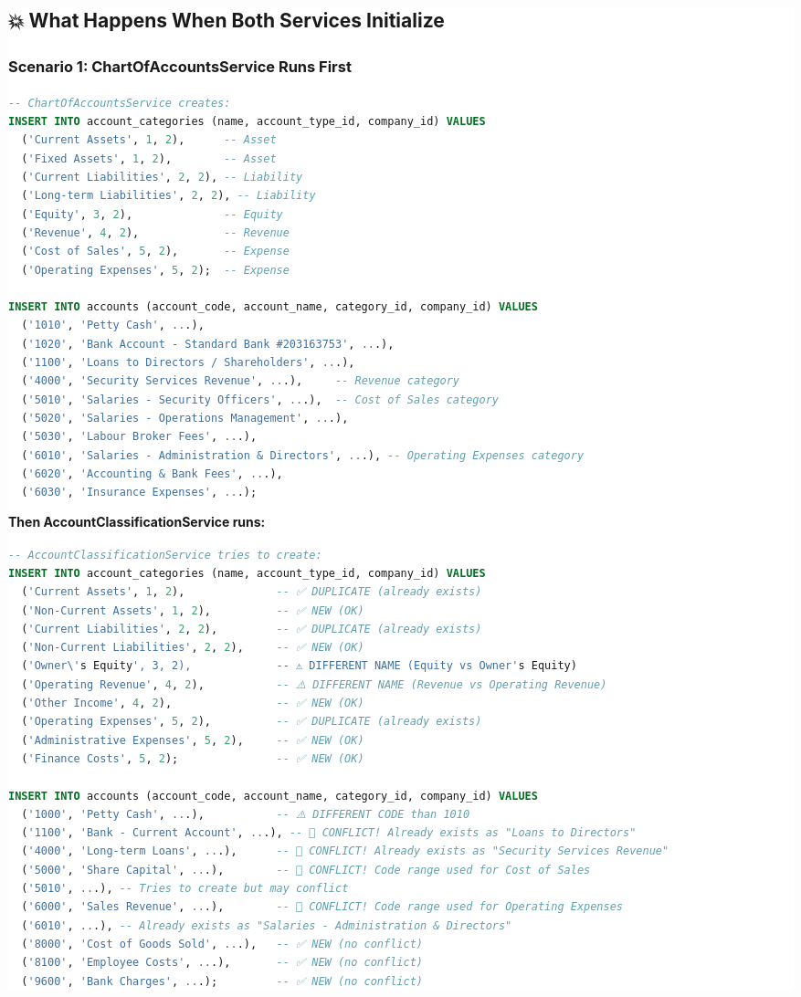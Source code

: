 
## 💥 What Happens When Both Services Initialize

### Scenario 1: ChartOfAccountsService Runs First

```sql
-- ChartOfAccountsService creates:
INSERT INTO account_categories (name, account_type_id, company_id) VALUES
  ('Current Assets', 1, 2),      -- Asset
  ('Fixed Assets', 1, 2),        -- Asset
  ('Current Liabilities', 2, 2), -- Liability
  ('Long-term Liabilities', 2, 2), -- Liability
  ('Equity', 3, 2),              -- Equity
  ('Revenue', 4, 2),             -- Revenue  
  ('Cost of Sales', 5, 2),       -- Expense
  ('Operating Expenses', 5, 2);  -- Expense

INSERT INTO accounts (account_code, account_name, category_id, company_id) VALUES
  ('1010', 'Petty Cash', ...),
  ('1020', 'Bank Account - Standard Bank #203163753', ...),
  ('1100', 'Loans to Directors / Shareholders', ...),
  ('4000', 'Security Services Revenue', ...),     -- Revenue category
  ('5010', 'Salaries - Security Officers', ...),  -- Cost of Sales category
  ('5020', 'Salaries - Operations Management', ...),
  ('5030', 'Labour Broker Fees', ...),
  ('6010', 'Salaries - Administration & Directors', ...), -- Operating Expenses category
  ('6020', 'Accounting & Bank Fees', ...),
  ('6030', 'Insurance Expenses', ...);
```

**Then AccountClassificationService runs:**

```sql
-- AccountClassificationService tries to create:
INSERT INTO account_categories (name, account_type_id, company_id) VALUES
  ('Current Assets', 1, 2),              -- ✅ DUPLICATE (already exists)
  ('Non-Current Assets', 1, 2),          -- ✅ NEW (OK)
  ('Current Liabilities', 2, 2),         -- ✅ DUPLICATE (already exists)
  ('Non-Current Liabilities', 2, 2),     -- ✅ NEW (OK)
  ('Owner\'s Equity', 3, 2),             -- ⚠️ DIFFERENT NAME (Equity vs Owner's Equity)
  ('Operating Revenue', 4, 2),           -- ⚠️ DIFFERENT NAME (Revenue vs Operating Revenue)
  ('Other Income', 4, 2),                -- ✅ NEW (OK)
  ('Operating Expenses', 5, 2),          -- ✅ DUPLICATE (already exists)
  ('Administrative Expenses', 5, 2),     -- ✅ NEW (OK)
  ('Finance Costs', 5, 2);               -- ✅ NEW (OK)

INSERT INTO accounts (account_code, account_name, category_id, company_id) VALUES
  ('1000', 'Petty Cash', ...),           -- ⚠️ DIFFERENT CODE than 1010
  ('1100', 'Bank - Current Account', ...), -- 🚨 CONFLICT! Already exists as "Loans to Directors"
  ('4000', 'Long-term Loans', ...),      -- 🚨 CONFLICT! Already exists as "Security Services Revenue"
  ('5000', 'Share Capital', ...),        -- 🚨 CONFLICT! Code range used for Cost of Sales
  ('5010', ...), -- Tries to create but may conflict
  ('6000', 'Sales Revenue', ...),        -- 🚨 CONFLICT! Code range used for Operating Expenses
  ('6010', ...), -- Already exists as "Salaries - Administration & Directors"
  ('8000', 'Cost of Goods Sold', ...),   -- ✅ NEW (no conflict)
  ('8100', 'Employee Costs', ...),       -- ✅ NEW (no conflict)
  ('9600', 'Bank Charges', ...);         -- ✅ NEW (no conflict)
```
